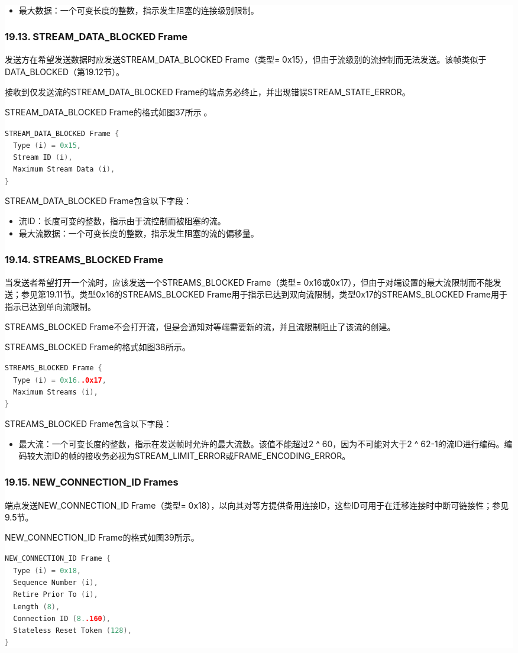 - 最大数据：一个可变长度的整数，指示发生阻塞的连接级别限制。

### 19.13. STREAM_DATA_BLOCKED Frame
发送方在希望发送数据时应发送STREAM_DATA_BLOCKED Frame（类型= 0x15），但由于流级别的流控制而无法发送。该帧类似于DATA_BLOCKED（第19.12节）。

接收到仅发送流的STREAM_DATA_BLOCKED Frame的端点务必终止，并出现错误STREAM_STATE_ERROR。

STREAM_DATA_BLOCKED Frame的格式如图37所示 。

```cpp
STREAM_DATA_BLOCKED Frame {
  Type (i) = 0x15,
  Stream ID (i),
  Maximum Stream Data (i),
}
```

STREAM_DATA_BLOCKED Frame包含以下字段：

- 流ID：长度可变的整数，指示由于流控制而被阻塞的流。
- 最大流数据：一个可变长度的整数，指示发生阻塞的流的偏移量。

### 19.14. STREAMS_BLOCKED Frame
当发送者希望打开一个流时，应该发送一个STREAMS_BLOCKED Frame（类型= 0x16或0x17），但由于对端设置的最大流限制而不能发送；参见第19.11节。类型0x16的STREAMS_BLOCKED Frame用于指示已达到双向流限制，类型0x17的STREAMS_BLOCKED Frame用于指示已达到单向流限制。

STREAMS_BLOCKED Frame不会打开流，但是会通知对等端需要新的流，并且流限制阻止了该流的创建。

STREAMS_BLOCKED Frame的格式如图38所示。

```cpp
STREAMS_BLOCKED Frame {
  Type (i) = 0x16..0x17,
  Maximum Streams (i),
}
```

STREAMS_BLOCKED Frame包含以下字段：

- 最大流：一个可变长度的整数，指示在发送帧时允许的最大流数。该值不能超过2 ^ 60，因为不可能对大于2 ^ 62-1的流ID进行编码。编码较大流ID的帧的接收务必视为STREAM_LIMIT_ERROR或FRAME_ENCODING_ERROR。

### 19.15. NEW_CONNECTION_ID Frames
端点发送NEW_CONNECTION_ID Frame（类型= 0x18），以向其对等方提供备用连接ID，这些ID可用于在迁移连接时中断可链接性；参见9.5节。

NEW_CONNECTION_ID Frame的格式如图39所示。

```cpp
NEW_CONNECTION_ID Frame {
  Type (i) = 0x18,
  Sequence Number (i),
  Retire Prior To (i),
  Length (8),
  Connection ID (8..160),
  Stateless Reset Token (128),
}
```
